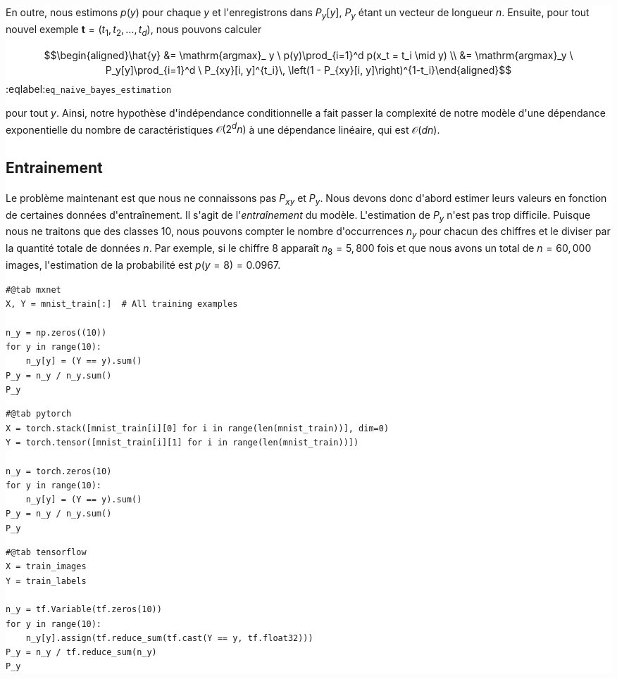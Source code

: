 En outre, nous estimons $p(y)$ pour chaque $y$ et l'enregistrons dans $P_y[y]$, $P_y$ étant un vecteur de longueur $n$. Ensuite, pour tout nouvel exemple $\mathbf t = (t_1, t_2, \ldots, t_d)$, nous pouvons calculer

$$\begin{aligned}\hat{y} &= \mathrm{argmax}_ y \ p(y)\prod_{i=1}^d   p(x_t = t_i \mid y) \\ &= \mathrm{argmax}_y \ P_y[y]\prod_{i=1}^d \ P_{xy}[i, y]^{t_i}\, \left(1 - P_{xy}[i, y]\right)^{1-t_i}\end{aligned}$$ 
:eqlabel:`eq_naive_bayes_estimation` 

pour tout $y$. Ainsi, notre hypothèse d'indépendance conditionnelle a fait passer la complexité de notre modèle d'une dépendance exponentielle du nombre de caractéristiques $\mathcal{O}(2^dn)$ à une dépendance linéaire, qui est $\mathcal{O}(dn)$.


## Entrainement

Le problème maintenant est que nous ne connaissons pas $P_{xy}$ et $P_y$. Nous devons donc d'abord estimer leurs valeurs en fonction de certaines données d'entraînement. Il s'agit de l'*entraînement* du modèle. L'estimation de $P_y$ n'est pas trop difficile. Puisque nous ne traitons que des classes $10$, nous pouvons compter le nombre d'occurrences $n_y$ pour chacun des chiffres et le diviser par la quantité totale de données $n$. Par exemple, si le chiffre 8 apparaît $n_8 = 5,800$ fois et que nous avons un total de $n = 60,000$ images, l'estimation de la probabilité est $p(y=8) = 0.0967$.

```{.python .input}
#@tab mxnet
X, Y = mnist_train[:]  # All training examples

n_y = np.zeros((10))
for y in range(10):
    n_y[y] = (Y == y).sum()
P_y = n_y / n_y.sum()
P_y
```

```{.python .input}
#@tab pytorch
X = torch.stack([mnist_train[i][0] for i in range(len(mnist_train))], dim=0)
Y = torch.tensor([mnist_train[i][1] for i in range(len(mnist_train))])

n_y = torch.zeros(10)
for y in range(10):
    n_y[y] = (Y == y).sum()
P_y = n_y / n_y.sum()
P_y
```

```{.python .input}
#@tab tensorflow
X = train_images
Y = train_labels

n_y = tf.Variable(tf.zeros(10))
for y in range(10):
    n_y[y].assign(tf.reduce_sum(tf.cast(Y == y, tf.float32)))
P_y = n_y / tf.reduce_sum(n_y)
P_y
```
